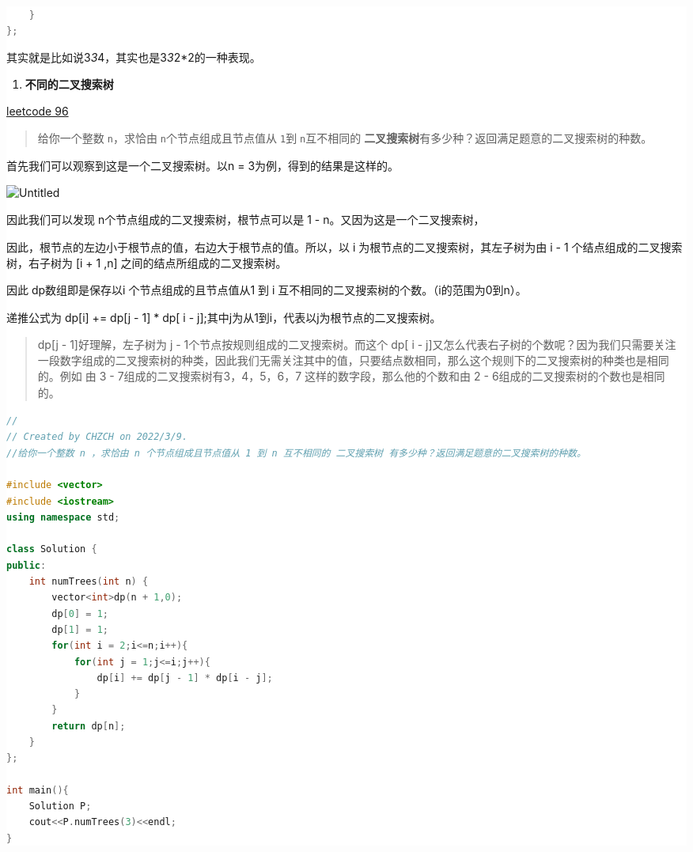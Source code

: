 ```cpp
    }
};
```

其实就是比如说3*3*4，其实也是3*3*2*2的一种表现。

1. **不同的二叉搜索树**

[leetcode 96](https://leetcode-cn.com/problems/unique-binary-search-trees/)

> 给你一个整数 `n`，求恰由 `n`个节点组成且节点值从 `1`到 `n`互不相同的 **二叉搜索树**有多少种？返回满足题意的二叉搜索树的种数。

首先我们可以观察到这是一个二叉搜索树。以n = 3为例，得到的结果是这样的。

![Untitled](E:\MyMarkdown\算法设计基础\算法设计与基础\动规\Untitled.png)

因此我们可以发现 n个节点组成的二叉搜索树，根节点可以是 1 - n。又因为这是一个二叉搜索树，

因此，根节点的左边小于根节点的值，右边大于根节点的值。所以，以 i 为根节点的二叉搜索树，其左子树为由 i - 1 个结点组成的二叉搜索树，右子树为 [i + 1 ,n] 之间的结点所组成的二叉搜索树。

因此 dp数组即是保存以i 个节点组成的且节点值从1 到 i 互不相同的二叉搜索树的个数。（i的范围为0到n）。

递推公式为 dp[i] += dp[j - 1] * dp[ i - j];其中j为从1到i，代表以j为根节点的二叉搜索树。

> dp[j - 1]好理解，左子树为 j - 1个节点按规则组成的二叉搜索树。而这个 dp[ i - j]又怎么代表右子树的个数呢？因为我们只需要关注一段数字组成的二叉搜索树的种类，因此我们无需关注其中的值，只要结点数相同，那么这个规则下的二叉搜索树的种类也是相同的。例如 由 3 - 7组成的二叉搜索树有3，4，5，6，7 这样的数字段，那么他的个数和由 2 - 6组成的二叉搜索树的个数也是相同的。

```cpp
//
// Created by CHZCH on 2022/3/9.
//给你一个整数 n ，求恰由 n 个节点组成且节点值从 1 到 n 互不相同的 二叉搜索树 有多少种？返回满足题意的二叉搜索树的种数。

#include <vector>
#include <iostream>
using namespace std;

class Solution {
public:
    int numTrees(int n) {
        vector<int>dp(n + 1,0);
        dp[0] = 1;
        dp[1] = 1;
        for(int i = 2;i<=n;i++){
            for(int j = 1;j<=i;j++){
                dp[i] += dp[j - 1] * dp[i - j];
            }
        }
        return dp[n];
    }
};

int main(){
    Solution P;
    cout<<P.numTrees(3)<<endl;
}
```
